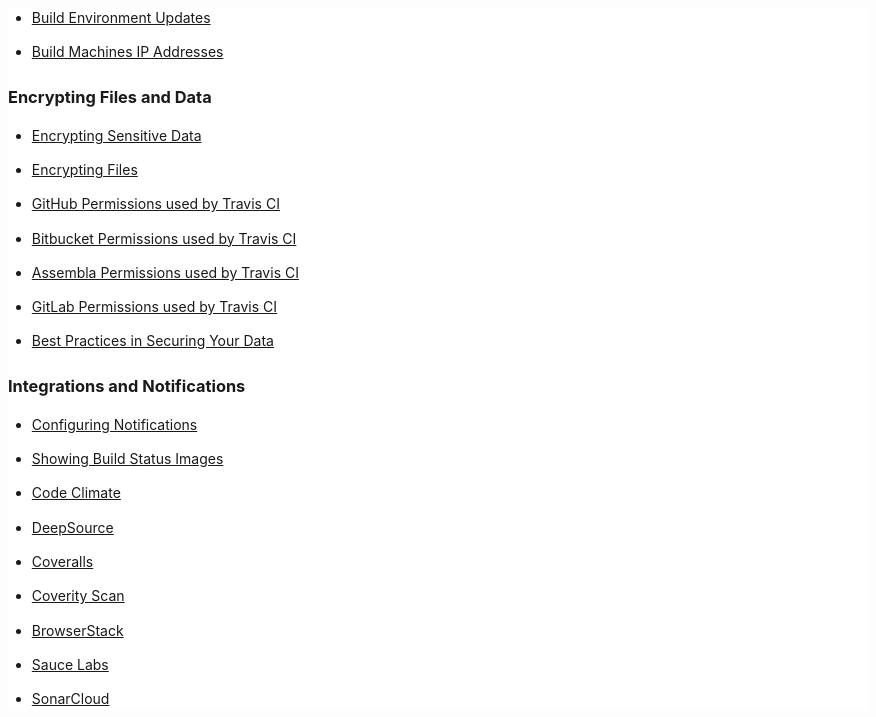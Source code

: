 

-   [Build Environment Updates](https://docs.travis-ci.com/user/build-environment-updates/)



-   [Build Machines IP Addresses](https://docs.travis-ci.com/user/ip-addresses/)

### Encrypting Files and Data

-   [Encrypting Sensitive Data](https://docs.travis-ci.com/user/encryption-keys/)



-   [Encrypting Files](https://docs.travis-ci.com/user/encrypting-files/)



-   [GitHub Permissions used by Travis CI](https://docs.travis-ci.com/user/github-oauth-scopes/)



-   [Bitbucket Permissions used by Travis CI](https://docs.travis-ci.com/user/bb-oauth-scopes/)



-   [Assembla Permissions used by Travis CI](https://docs.travis-ci.com/user/assembla-oauth-scopes/)



-   [GitLab Permissions used by Travis CI](https://docs.travis-ci.com/user/gl-oauth-scopes/)



-   [Best Practices in Securing Your Data](https://docs.travis-ci.com/user/best-practices-security/)

### Integrations and Notifications

-   [Configuring Notifications](https://docs.travis-ci.com/user/notifications/)



-   [Showing Build Status Images](https://docs.travis-ci.com/user/status-images/)



-   [Code Climate](https://docs.travis-ci.com/user/code-climate/)



-   [DeepSource](https://docs.travis-ci.com/user/deepsource/)



-   [Coveralls](https://docs.travis-ci.com/user/coveralls/)



-   [Coverity Scan](https://docs.travis-ci.com/user/coverity-scan/)



-   [BrowserStack](https://docs.travis-ci.com/user/browserstack/)



-   [Sauce Labs](https://docs.travis-ci.com/user/sauce-connect/)



-   [SonarCloud](https://docs.travis-ci.com/user/sonarcloud/)
